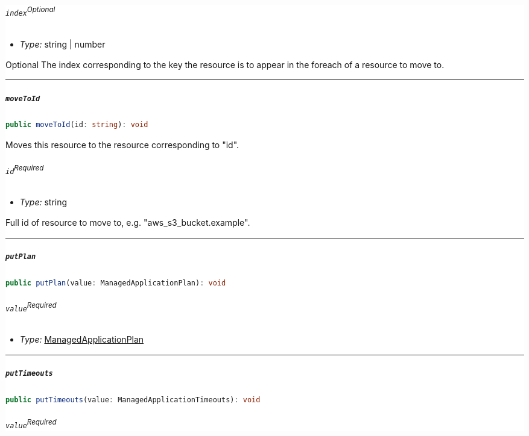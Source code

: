 
###### `index`<sup>Optional</sup> <a name="index" id="@cdktf/provider-azurerm.managedApplication.ManagedApplication.moveTo.parameter.index"></a>

- *Type:* string | number

Optional The index corresponding to the key the resource is to appear in the foreach of a resource to move to.

---

##### `moveToId` <a name="moveToId" id="@cdktf/provider-azurerm.managedApplication.ManagedApplication.moveToId"></a>

```typescript
public moveToId(id: string): void
```

Moves this resource to the resource corresponding to "id".

###### `id`<sup>Required</sup> <a name="id" id="@cdktf/provider-azurerm.managedApplication.ManagedApplication.moveToId.parameter.id"></a>

- *Type:* string

Full id of resource to move to, e.g. "aws_s3_bucket.example".

---

##### `putPlan` <a name="putPlan" id="@cdktf/provider-azurerm.managedApplication.ManagedApplication.putPlan"></a>

```typescript
public putPlan(value: ManagedApplicationPlan): void
```

###### `value`<sup>Required</sup> <a name="value" id="@cdktf/provider-azurerm.managedApplication.ManagedApplication.putPlan.parameter.value"></a>

- *Type:* <a href="#@cdktf/provider-azurerm.managedApplication.ManagedApplicationPlan">ManagedApplicationPlan</a>

---

##### `putTimeouts` <a name="putTimeouts" id="@cdktf/provider-azurerm.managedApplication.ManagedApplication.putTimeouts"></a>

```typescript
public putTimeouts(value: ManagedApplicationTimeouts): void
```

###### `value`<sup>Required</sup> <a name="value" id="@cdktf/provider-azurerm.managedApplication.ManagedApplication.putTimeouts.parameter.value"></a>
